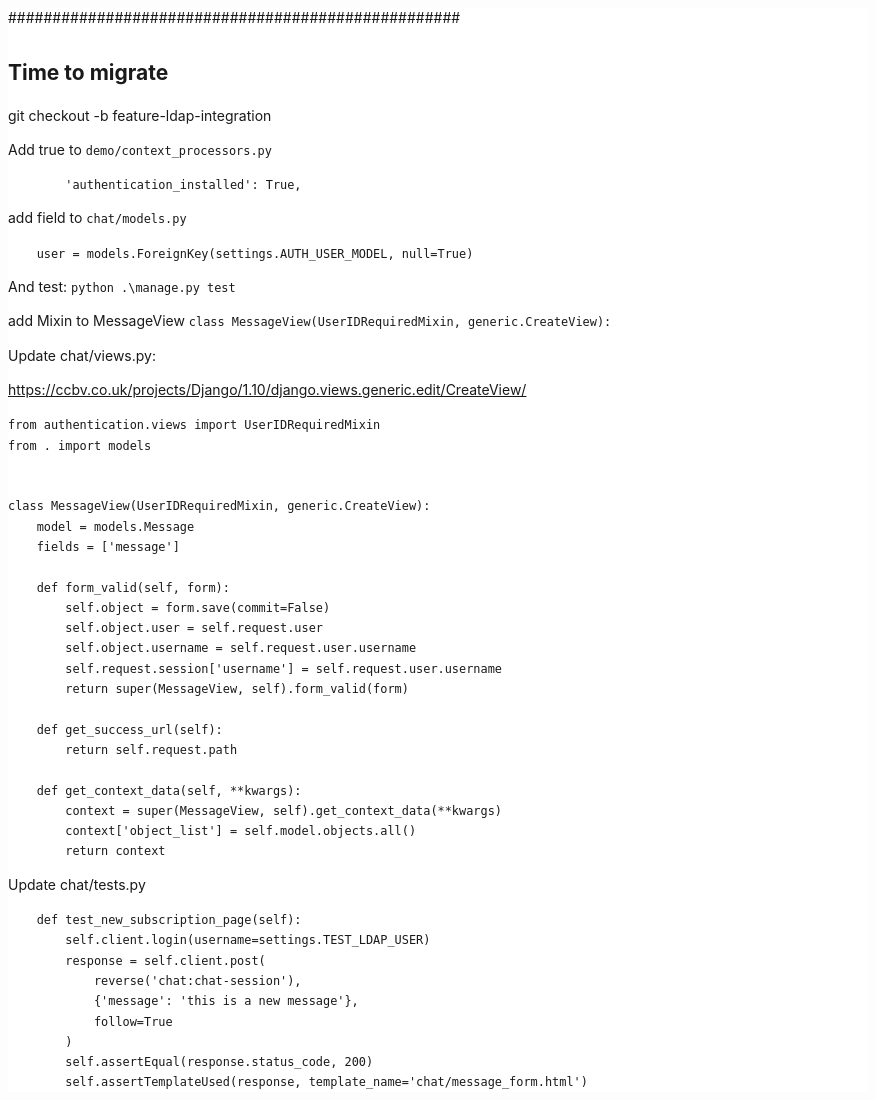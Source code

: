 
###################################################

## Time to migrate

git checkout -b feature-ldap-integration

Add true to `demo/context_processors.py`

```
        'authentication_installed': True,
```

add field to `chat/models.py`

```
    user = models.ForeignKey(settings.AUTH_USER_MODEL, null=True)
```

And test: `python .\manage.py test`

add Mixin to MessageView `class MessageView(UserIDRequiredMixin, generic.CreateView):`

Update chat/views.py:

https://ccbv.co.uk/projects/Django/1.10/django.views.generic.edit/CreateView/

```
from authentication.views import UserIDRequiredMixin
from . import models


class MessageView(UserIDRequiredMixin, generic.CreateView):
    model = models.Message
    fields = ['message']

    def form_valid(self, form):
        self.object = form.save(commit=False)
        self.object.user = self.request.user
        self.object.username = self.request.user.username
        self.request.session['username'] = self.request.user.username
        return super(MessageView, self).form_valid(form)

    def get_success_url(self):
        return self.request.path

    def get_context_data(self, **kwargs):
        context = super(MessageView, self).get_context_data(**kwargs)
        context['object_list'] = self.model.objects.all()
        return context
```

Update chat/tests.py

```
    def test_new_subscription_page(self):
        self.client.login(username=settings.TEST_LDAP_USER)
        response = self.client.post(
            reverse('chat:chat-session'),
            {'message': 'this is a new message'},
            follow=True
        )
        self.assertEqual(response.status_code, 200)
        self.assertTemplateUsed(response, template_name='chat/message_form.html')
```
